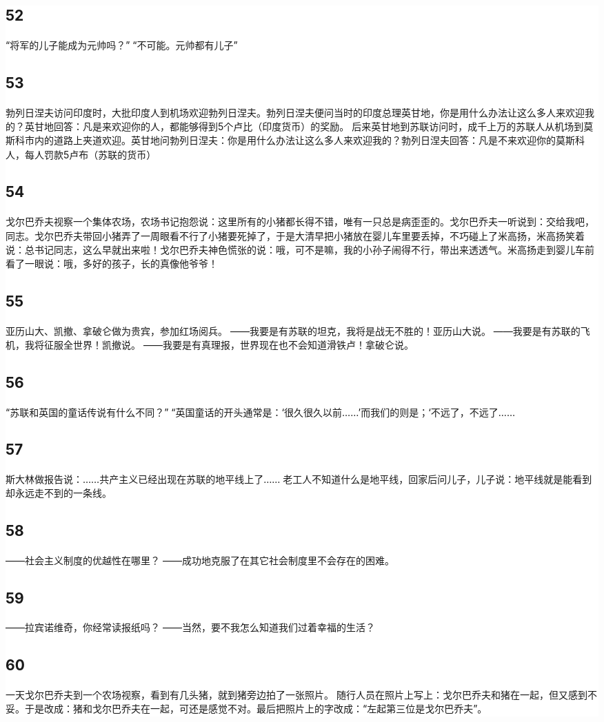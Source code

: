 ## 52

“将军的儿子能成为元帅吗？”
“不可能。元帅都有儿子”

## 53

勃列日涅夫访问印度时，大批印度人到机场欢迎勃列日涅夫。勃列日涅夫便问当时的印度总理英甘地，你是用什么办法让这么多人来欢迎我的？英甘地回答：凡是来欢迎你的人，都能够得到5个卢比（印度货币）的奖励。
后来英甘地到苏联访问时，成千上万的苏联人从机场到莫斯科市内的道路上夹道欢迎。英甘地问勃列日涅夫：你是用什么办法让这么多人来欢迎我的？勃列日涅夫回答：凡是不来欢迎你的莫斯科人，每人罚款5卢布（苏联的货币）

## 54

戈尔巴乔夫视察一个集体农场，农场书记抱怨说：这里所有的小猪都长得不错，唯有一只总是病歪歪的。戈尔巴乔夫一听说到：交给我吧，同志。戈尔巴乔夫带回小猪弄了一周眼看不行了小猪要死掉了，于是大清早把小猪放在婴儿车里要丢掉，不巧碰上了米高扬，米高扬笑着说：总书记同志，这么早就出来啦！戈尔巴乔夫神色慌张的说：哦，可不是嘛，我的小孙子闹得不行，带出来透透气。米高扬走到婴儿车前看了一眼说：哦，多好的孩子，长的真像他爷爷！

## 55

亚历山大、凯撤、拿破仑做为贵宾，参加红场阅兵。
——我要是有苏联的坦克，我将是战无不胜的！亚历山大说。
——我要是有苏联的飞机，我将征服全世界！凯撤说。
——我要是有真理报，世界现在也不会知道滑铁卢！拿破仑说。

## 56

“苏联和英国的童话传说有什么不同？”
“英国童话的开头通常是：‘很久很久以前……’而我们的则是；‘不远了，不远了……

## 57

斯大林做报告说：……共产主义已经出现在苏联的地平线上了……
老工人不知道什么是地平线，回家后问儿子，儿子说：地平线就是能看到却永远走不到的一条线。

## 58

——社会主义制度的优越性在哪里？
——成功地克服了在其它社会制度里不会存在的困难。

## 59

——拉宾诺维奇，你经常读报纸吗？
——当然，要不我怎么知道我们过着幸福的生活？

## 60

一天戈尔巴乔夫到一个农场视察，看到有几头猪，就到猪旁边拍了一张照片。
随行人员在照片上写上：戈尔巴乔夫和猪在一起，但又感到不妥。于是改成：猪和戈尔巴乔夫在一起，可还是感觉不对。最后把照片上的字改成：“左起第三位是戈尔巴乔夫”。

